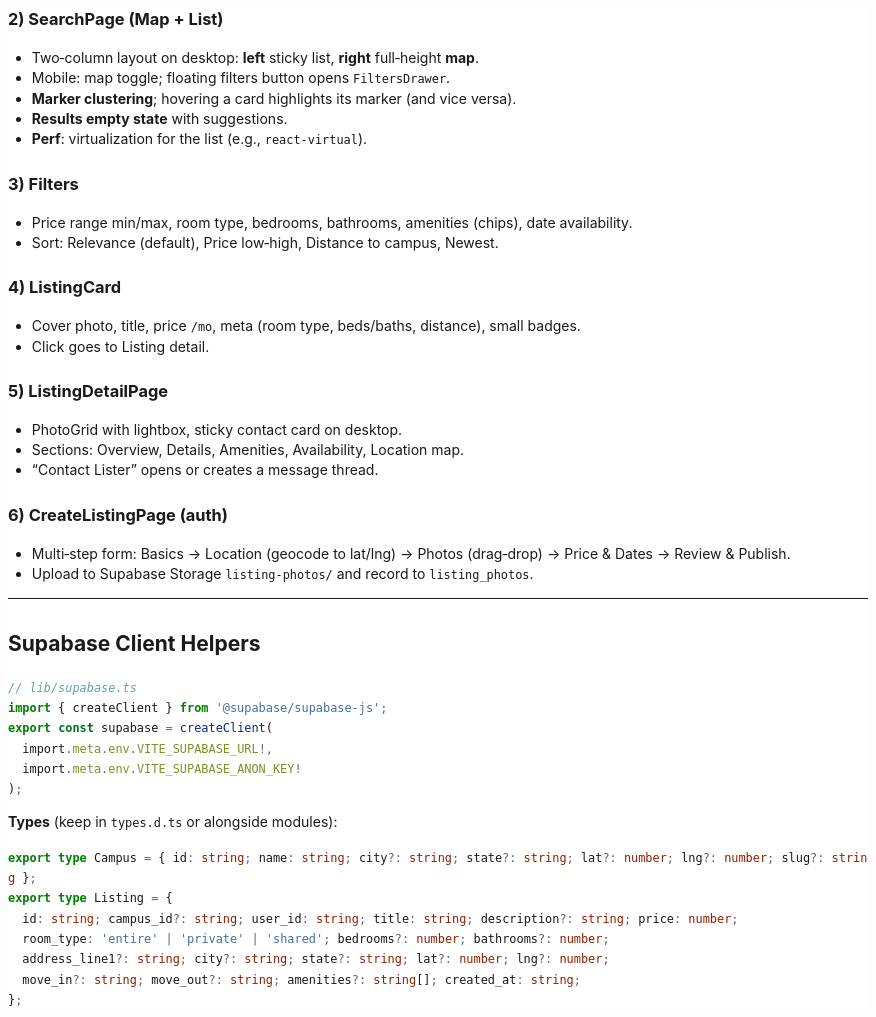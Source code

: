 ### 2) SearchPage (Map + List)

* Two‑column layout on desktop: **left** sticky list, **right** full‑height **map**.
* Mobile: map toggle; floating filters button opens `FiltersDrawer`.
* **Marker clustering**; hovering a card highlights its marker (and vice versa).
* **Results empty state** with suggestions.
* **Perf**: virtualization for the list (e.g., `react-virtual`).

### 3) Filters

* Price range min/max, room type, bedrooms, bathrooms, amenities (chips), date availability.
* Sort: Relevance (default), Price low‑high, Distance to campus, Newest.

### 4) ListingCard

* Cover photo, title, price `/mo`, meta (room type, beds/baths, distance), small badges.
* Click goes to Listing detail.

### 5) ListingDetailPage

* PhotoGrid with lightbox, sticky contact card on desktop.
* Sections: Overview, Details, Amenities, Availability, Location map.
* “Contact Lister” opens or creates a message thread.

### 6) CreateListingPage (auth)

* Multi‑step form: Basics → Location (geocode to lat/lng) → Photos (drag‑drop) → Price & Dates → Review & Publish.
* Upload to Supabase Storage `listing-photos/` and record to `listing_photos`.

---

## Supabase Client Helpers

```ts
// lib/supabase.ts
import { createClient } from '@supabase/supabase-js';
export const supabase = createClient(
  import.meta.env.VITE_SUPABASE_URL!,
  import.meta.env.VITE_SUPABASE_ANON_KEY!
);
```

**Types** (keep in `types.d.ts` or alongside modules):

```ts
export type Campus = { id: string; name: string; city?: string; state?: string; lat?: number; lng?: number; slug?: string };
export type Listing = {
  id: string; campus_id?: string; user_id: string; title: string; description?: string; price: number;
  room_type: 'entire' | 'private' | 'shared'; bedrooms?: number; bathrooms?: number;
  address_line1?: string; city?: string; state?: string; lat?: number; lng?: number;
  move_in?: string; move_out?: string; amenities?: string[]; created_at: string;
};
```
